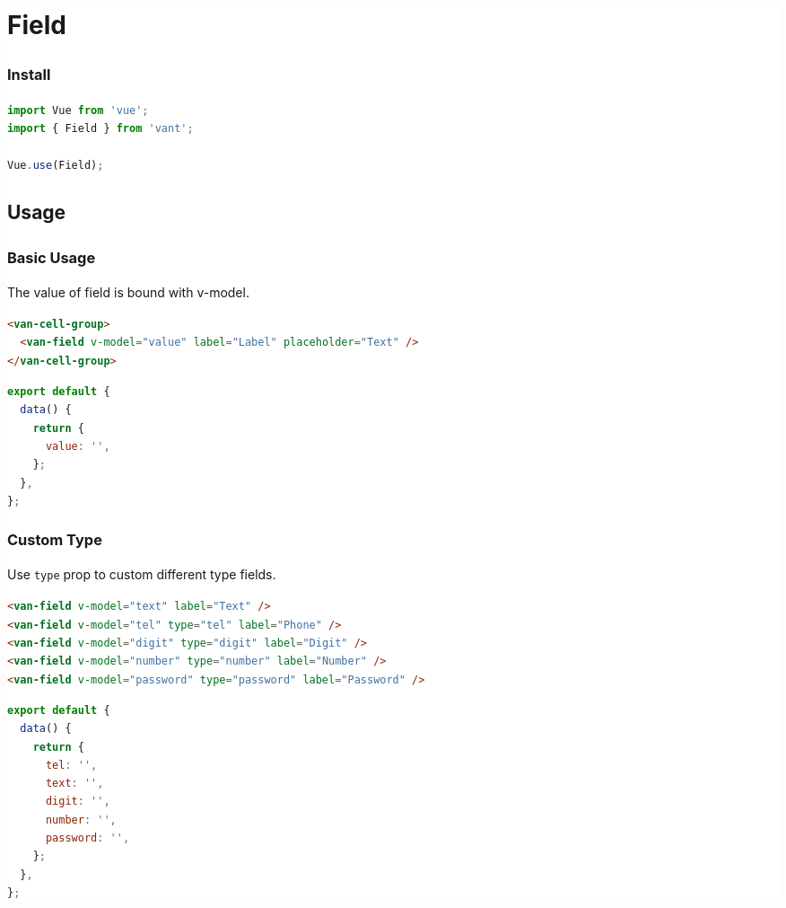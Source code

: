 # Field

### Install

```js
import Vue from 'vue';
import { Field } from 'vant';

Vue.use(Field);
```

## Usage

### Basic Usage

The value of field is bound with v-model.

```html
<van-cell-group>
  <van-field v-model="value" label="Label" placeholder="Text" />
</van-cell-group>
```

```js
export default {
  data() {
    return {
      value: '',
    };
  },
};
```

### Custom Type

Use `type` prop to custom different type fields.

```html
<van-field v-model="text" label="Text" />
<van-field v-model="tel" type="tel" label="Phone" />
<van-field v-model="digit" type="digit" label="Digit" />
<van-field v-model="number" type="number" label="Number" />
<van-field v-model="password" type="password" label="Password" />
```

```js
export default {
  data() {
    return {
      tel: '',
      text: '',
      digit: '',
      number: '',
      password: '',
    };
  },
};
```
